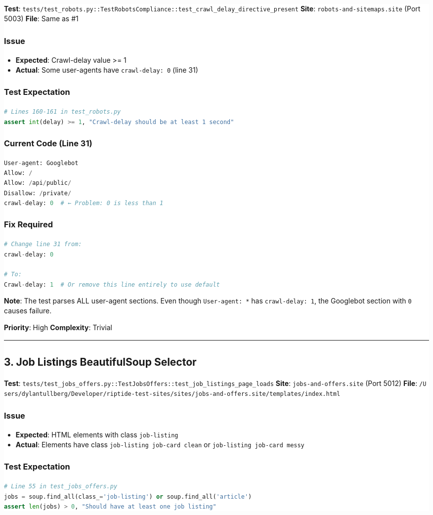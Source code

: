 **Test**: `tests/test_robots.py::TestRobotsCompliance::test_crawl_delay_directive_present`
**Site**: `robots-and-sitemaps.site` (Port 5003)
**File**: Same as #1

### Issue
- **Expected**: Crawl-delay value >= 1
- **Actual**: Some user-agents have `crawl-delay: 0` (line 31)

### Test Expectation
```python
# Lines 160-161 in test_robots.py
assert int(delay) >= 1, "Crawl-delay should be at least 1 second"
```

### Current Code (Line 31)
```python
User-agent: Googlebot
Allow: /
Allow: /api/public/
Disallow: /private/
crawl-delay: 0  # ← Problem: 0 is less than 1
```

### Fix Required
```python
# Change line 31 from:
crawl-delay: 0

# To:
Crawl-delay: 1  # Or remove this line entirely to use default
```

**Note**: The test parses ALL user-agent sections. Even though `User-agent: *` has `crawl-delay: 1`, the Googlebot section with `0` causes failure.

**Priority**: High
**Complexity**: Trivial

---

## 3. Job Listings BeautifulSoup Selector

**Test**: `tests/test_jobs_offers.py::TestJobsOffers::test_job_listings_page_loads`
**Site**: `jobs-and-offers.site` (Port 5012)
**File**: `/Users/dylantullberg/Developer/riptide-test-sites/sites/jobs-and-offers.site/templates/index.html`

### Issue
- **Expected**: HTML elements with class `job-listing`
- **Actual**: Elements have class `job-listing job-card clean` or `job-listing job-card messy`

### Test Expectation
```python
# Line 55 in test_jobs_offers.py
jobs = soup.find_all(class_='job-listing') or soup.find_all('article')
assert len(jobs) > 0, "Should have at least one job listing"
```
